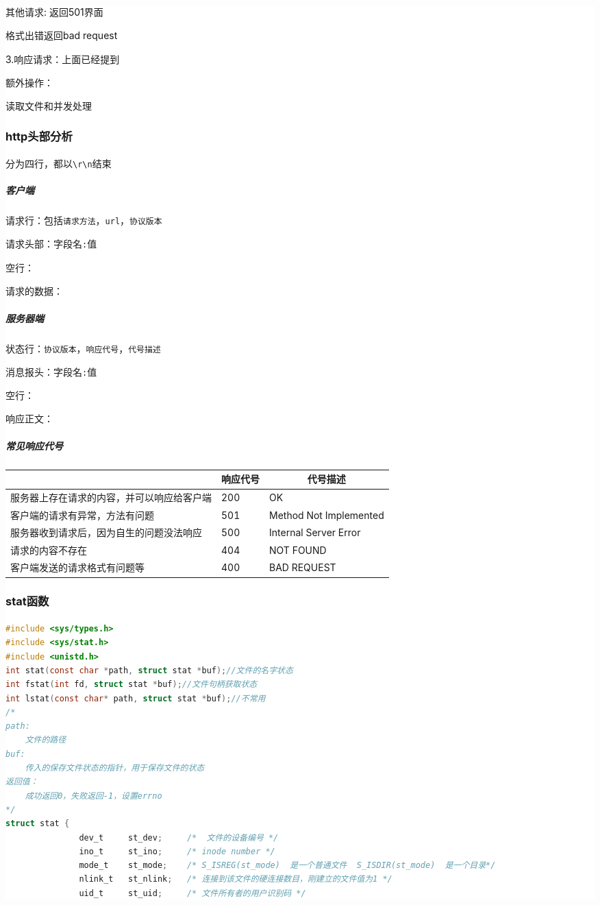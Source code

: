其他请求: 返回501界面

格式出错返回bad request

3.响应请求：上面已经提到

额外操作：

读取文件和并发处理

### http头部分析

分为四行，都以`\r\n`结束

##### 客户端

请求行：包括`请求方法`，`url`，`协议版本`

请求头部：字段名`:`值

空行：

请求的数据：

##### 服务器端

状态行：`协议版本`，`响应代号`，`代号描述`

消息报头：字段名`:`值

空行：

响应正文：

##### 常见响应代号

|                                            | 响应代号 | 代号描述               |
| ------------------------------------------ | -------- | ---------------------- |
| 服务器上存在请求的内容，并可以响应给客户端 | 200      | OK                     |
| 客户端的请求有异常，方法有问题             | 501      | Method Not Implemented |
| 服务器收到请求后，因为自生的问题没法响应   | 500      | Internal Server Error  |
| 请求的内容不存在                           | 404      | NOT FOUND              |
| 客户端发送的请求格式有问题等               | 400      | BAD REQUEST            |

### stat函数

```c
#include <sys/types.h>
#include <sys/stat.h>
#include <unistd.h>
int stat(const char *path, struct stat *buf);//文件的名字状态
int fstat(int fd, struct stat *buf);//文件句柄获取状态
int lstat(const char* path, struct stat *buf);//不常用
/*
path:
	文件的路径
buf:
	传入的保存文件状态的指针，用于保存文件的状态
返回值：
	成功返回0，失败返回-1，设置errno
*/
struct stat {
               dev_t     st_dev;     /*  文件的设备编号 */
               ino_t     st_ino;     /* inode number */
               mode_t    st_mode;    /* S_ISREG(st_mode)  是一个普通文件  S_ISDIR(st_mode)  是一个目录*/
               nlink_t   st_nlink;   /* 连接到该文件的硬连接数目，刚建立的文件值为1 */
               uid_t     st_uid;     /* 文件所有者的用户识别码 */
```